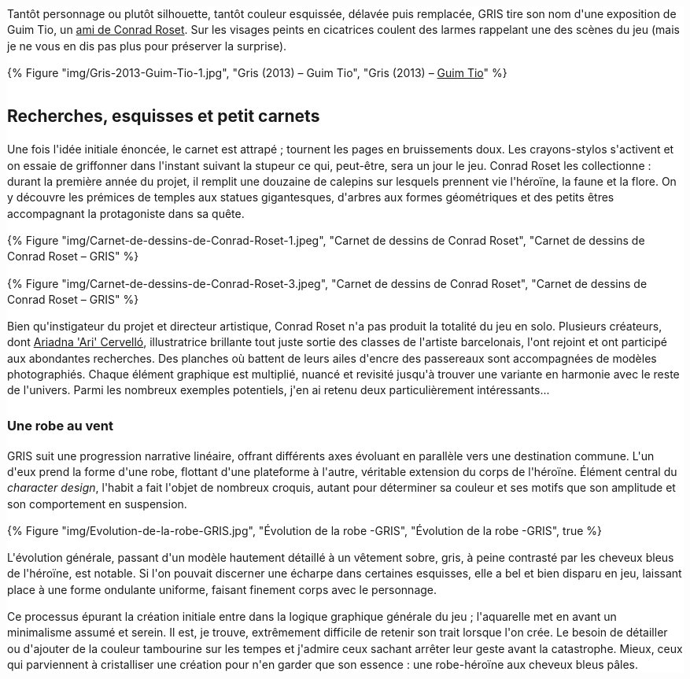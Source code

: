 Tantôt personnage ou plutôt silhouette, tantôt couleur esquissée, délavée puis remplacée, GRIS tire son nom d'une exposition de Guim Tio, un [ami de Conrad Roset](https://youtu.be/6TStWfQkxC4). Sur les visages peints en cicatrices coulent des larmes rappelant une des scènes du jeu (mais je ne vous en dis pas plus pour préserver la surprise).

{% Figure "img/Gris-2013-Guim-Tio-1.jpg", "Gris (2013) – Guim Tio", "Gris (2013) – <a href='http://www.guimtio.com/gris/' target='_blank'>Guim Tio</a>" %}

## Recherches, esquisses et petit carnets

Une fois l'idée initiale énoncée, le carnet est attrapé ; tournent les pages en bruissements doux. Les crayons-stylos s'activent et on essaie de griffonner dans l'instant suivant la stupeur ce qui, peut-être, sera un jour le jeu. Conrad Roset les collectionne : durant la première année du projet, il remplit une douzaine de calepins sur lesquels prennent vie l'héroïne, la faune et la flore. On y découvre les prémices de temples aux statues gigantesques, d'arbres aux formes géométriques et des petits êtres accompagnant la protagoniste dans sa quête.


{% Figure "img/Carnet-de-dessins-de-Conrad-Roset-1.jpeg", "Carnet de dessins de Conrad Roset", "Carnet de dessins de Conrad Roset – GRIS" %}

{% Figure "img/Carnet-de-dessins-de-Conrad-Roset-3.jpeg", "Carnet de dessins de Conrad Roset", "Carnet de dessins de Conrad Roset – GRIS" %}

Bien qu'instigateur du projet et directeur artistique, Conrad Roset n'a pas produit la totalité du jeu en solo. Plusieurs créateurs, dont [Ariadna 'Ari' Cervelló](https://www.instagram.com/arivory/), illustratrice brillante tout juste sortie des classes de l'artiste barcelonais, l'ont rejoint et ont participé aux abondantes recherches. Des planches où battent de leurs ailes d'encre des passereaux sont accompagnées de modèles photographiés. Chaque élément graphique est multiplié, nuancé et revisité jusqu'à trouver une variante en harmonie avec le reste de l'univers. Parmi les nombreux exemples potentiels, j'en ai retenu deux particulièrement intéressants...

### Une robe au vent

GRIS suit une progression narrative linéaire, offrant différents axes évoluant en parallèle vers une destination commune. L'un d'eux prend la forme d'une robe, flottant d'une plateforme à l'autre, véritable extension du corps de l'héroïne. Élément central du _character design_, l'habit a fait l'objet de nombreux croquis, autant pour déterminer sa couleur et ses motifs que son amplitude et son comportement en suspension.

{% Figure "img/Evolution-de-la-robe-GRIS.jpg", "Évolution de la robe -GRIS", "Évolution de la robe -GRIS", true %}

L'évolution générale, passant d'un modèle hautement détaillé à un vêtement sobre, gris, à peine contrasté par les cheveux bleus de l'héroïne, est notable. Si l'on pouvait discerner une écharpe dans certaines esquisses, elle a bel et bien disparu en jeu, laissant place à une forme ondulante uniforme, faisant finement corps avec le personnage.

Ce processus épurant la création initiale entre dans la logique graphique générale du jeu ; l'aquarelle met en avant un minimalisme assumé et serein. Il est, je trouve, extrêmement difficile de retenir son trait lorsque l'on crée. Le besoin de détailler ou d'ajouter de la couleur tambourine sur les tempes et j'admire ceux sachant arrêter leur geste avant la catastrophe. Mieux, ceux qui parviennent à cristalliser une création pour n'en garder que son essence : une robe-héroïne aux cheveux bleus pâles.

